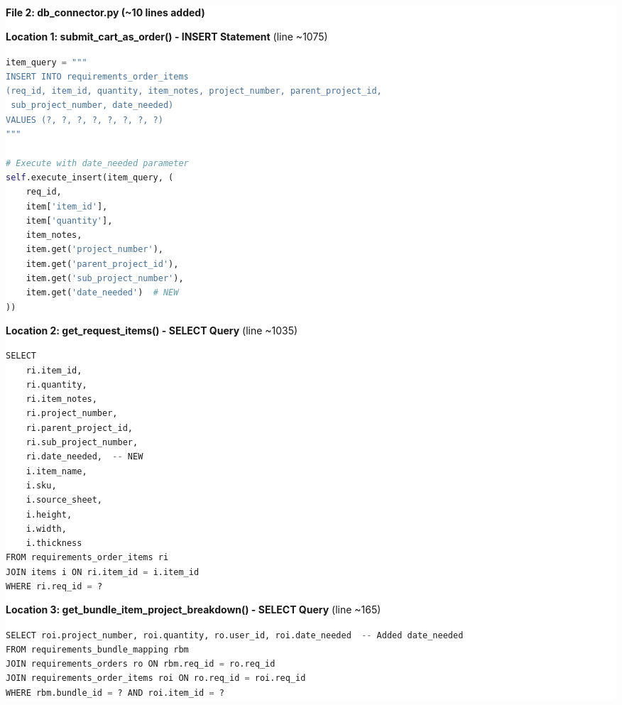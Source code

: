 
**File 2: db_connector.py (~10 lines added)**

**Location 1: submit_cart_as_order() - INSERT Statement** (line ~1075)
```python
item_query = """
INSERT INTO requirements_order_items 
(req_id, item_id, quantity, item_notes, project_number, parent_project_id, 
 sub_project_number, date_needed)
VALUES (?, ?, ?, ?, ?, ?, ?, ?)
"""

# Execute with date_needed parameter
self.execute_insert(item_query, (
    req_id, 
    item['item_id'], 
    item['quantity'], 
    item_notes,
    item.get('project_number'),
    item.get('parent_project_id'),
    item.get('sub_project_number'),
    item.get('date_needed')  # NEW
))
```

**Location 2: get_request_items() - SELECT Query** (line ~1035)
```python
SELECT 
    ri.item_id,
    ri.quantity, 
    ri.item_notes,
    ri.project_number,
    ri.parent_project_id,
    ri.sub_project_number,
    ri.date_needed,  -- NEW
    i.item_name, 
    i.sku,
    i.source_sheet,
    i.height,
    i.width,
    i.thickness
FROM requirements_order_items ri
JOIN items i ON ri.item_id = i.item_id
WHERE ri.req_id = ?
```

**Location 3: get_bundle_item_project_breakdown() - SELECT Query** (line ~165)
```python
SELECT roi.project_number, roi.quantity, ro.user_id, roi.date_needed  -- Added date_needed
FROM requirements_bundle_mapping rbm
JOIN requirements_orders ro ON rbm.req_id = ro.req_id
JOIN requirements_order_items roi ON ro.req_id = roi.req_id
WHERE rbm.bundle_id = ? AND roi.item_id = ?
```
